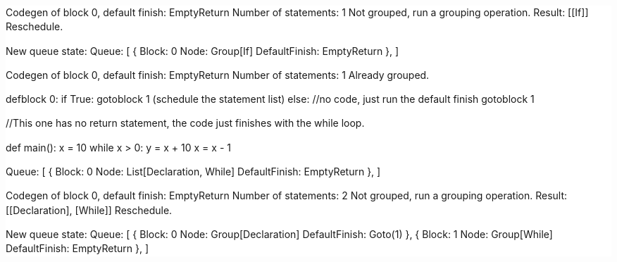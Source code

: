 Codegen of block 0, default finish: EmptyReturn
Number of statements: 1
Not grouped, run a grouping operation.
Result: [[If]]
Reschedule.

New queue state:
Queue:
[
    {
        Block: 0
        Node: Group[If]
        DefaultFinish: EmptyReturn
    },
]

Codegen of block 0, default finish: EmptyReturn
Number of statements: 1
Already grouped.

defblock 0:
    if True:
        gotoblock 1 (schedule the statement list)
    else:
        //no code, just run the default finish
        gotoblock 1
    




//This one has no return statement, the code just finishes with the while loop.

def main():
    x = 10
    while x > 0:
        y = x + 10
        x = x - 1


Queue:
[
    {
        Block: 0
        Node: List[Declaration, While]
        DefaultFinish: EmptyReturn
    },
]


Codegen of block 0, default finish: EmptyReturn
Number of statements: 2
Not grouped, run a grouping operation.
Result: [[Declaration], [While]]
Reschedule.

New queue state:
Queue:
[
    {
        Block: 0
        Node: Group[Declaration]
        DefaultFinish: Goto(1)
    },
    {
        Block: 1
        Node: Group[While]
        DefaultFinish: EmptyReturn
    },
]